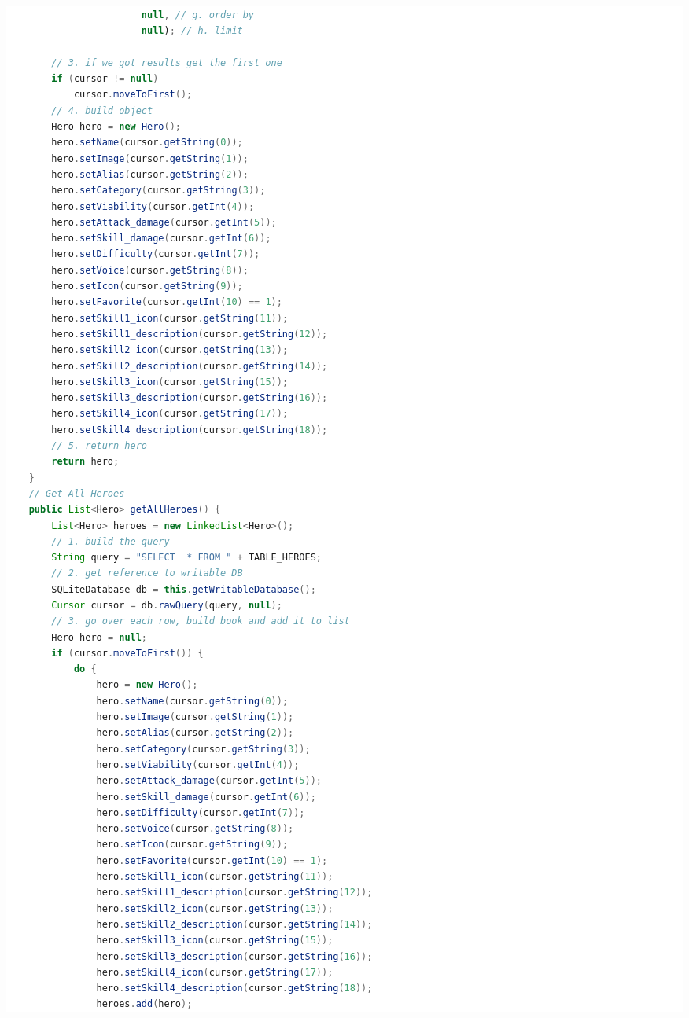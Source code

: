 ```java
                        null, // g. order by
                        null); // h. limit

        // 3. if we got results get the first one
        if (cursor != null)
            cursor.moveToFirst();
        // 4. build object
        Hero hero = new Hero();
        hero.setName(cursor.getString(0));
        hero.setImage(cursor.getString(1));
        hero.setAlias(cursor.getString(2));
        hero.setCategory(cursor.getString(3));
        hero.setViability(cursor.getInt(4));
        hero.setAttack_damage(cursor.getInt(5));
        hero.setSkill_damage(cursor.getInt(6));
        hero.setDifficulty(cursor.getInt(7));
        hero.setVoice(cursor.getString(8));
        hero.setIcon(cursor.getString(9));
        hero.setFavorite(cursor.getInt(10) == 1);
        hero.setSkill1_icon(cursor.getString(11));
        hero.setSkill1_description(cursor.getString(12));
        hero.setSkill2_icon(cursor.getString(13));
        hero.setSkill2_description(cursor.getString(14));
        hero.setSkill3_icon(cursor.getString(15));
        hero.setSkill3_description(cursor.getString(16));
        hero.setSkill4_icon(cursor.getString(17));
        hero.setSkill4_description(cursor.getString(18));
        // 5. return hero
        return hero;
    }
    // Get All Heroes
    public List<Hero> getAllHeroes() {
        List<Hero> heroes = new LinkedList<Hero>();
        // 1. build the query
        String query = "SELECT  * FROM " + TABLE_HEROES;
        // 2. get reference to writable DB
        SQLiteDatabase db = this.getWritableDatabase();
        Cursor cursor = db.rawQuery(query, null);
        // 3. go over each row, build book and add it to list
        Hero hero = null;
        if (cursor.moveToFirst()) {
            do {
                hero = new Hero();
                hero.setName(cursor.getString(0));
                hero.setImage(cursor.getString(1));
                hero.setAlias(cursor.getString(2));
                hero.setCategory(cursor.getString(3));
                hero.setViability(cursor.getInt(4));
                hero.setAttack_damage(cursor.getInt(5));
                hero.setSkill_damage(cursor.getInt(6));
                hero.setDifficulty(cursor.getInt(7));
                hero.setVoice(cursor.getString(8));
                hero.setIcon(cursor.getString(9));
                hero.setFavorite(cursor.getInt(10) == 1);
                hero.setSkill1_icon(cursor.getString(11));
                hero.setSkill1_description(cursor.getString(12));
                hero.setSkill2_icon(cursor.getString(13));
                hero.setSkill2_description(cursor.getString(14));
                hero.setSkill3_icon(cursor.getString(15));
                hero.setSkill3_description(cursor.getString(16));
                hero.setSkill4_icon(cursor.getString(17));
                hero.setSkill4_description(cursor.getString(18));
                heroes.add(hero);
```